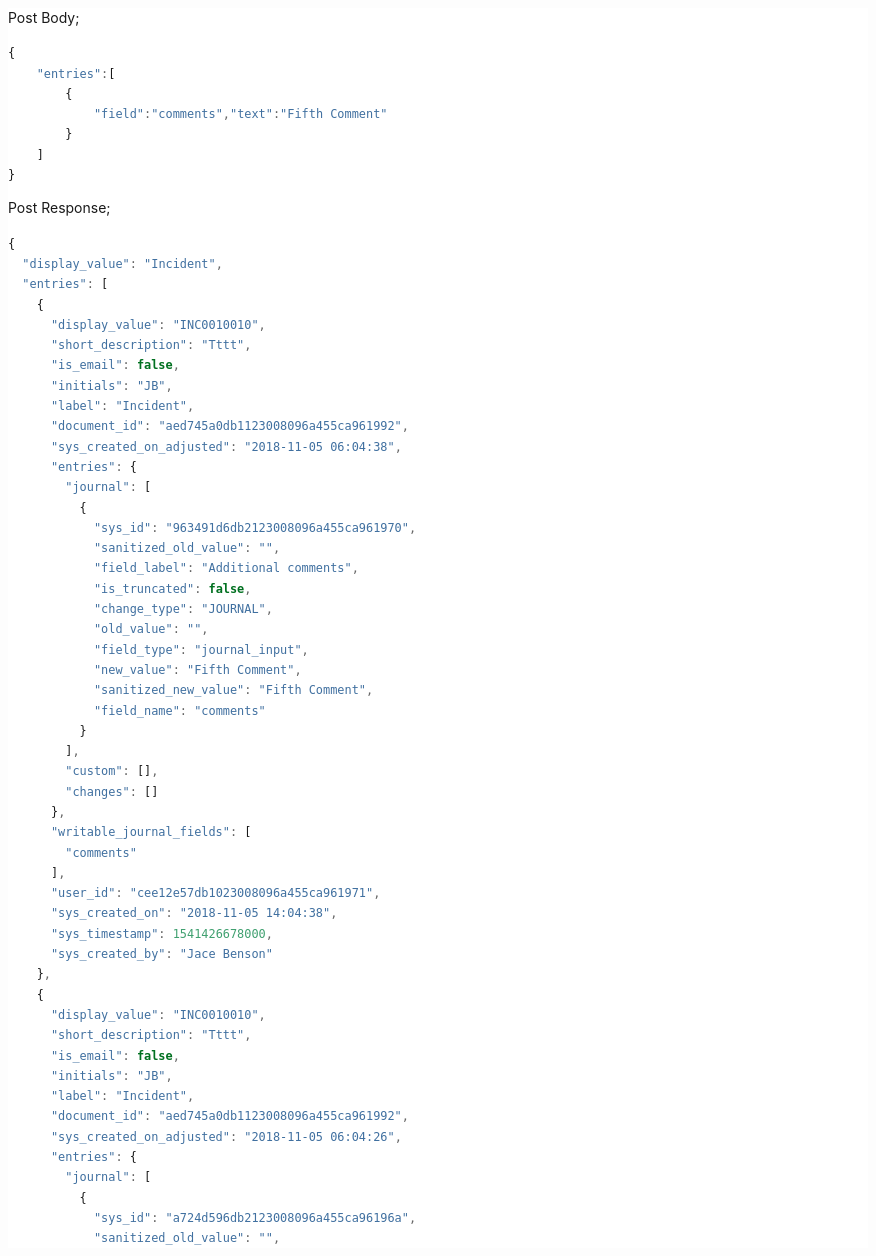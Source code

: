 Post Body;

```js
{
    "entries":[
        {
            "field":"comments","text":"Fifth Comment"
        }
    ]
}
```

Post Response;

```js
{
  "display_value": "Incident",
  "entries": [
    {
      "display_value": "INC0010010",
      "short_description": "Tttt",
      "is_email": false,
      "initials": "JB",
      "label": "Incident",
      "document_id": "aed745a0db1123008096a455ca961992",
      "sys_created_on_adjusted": "2018-11-05 06:04:38",
      "entries": {
        "journal": [
          {
            "sys_id": "963491d6db2123008096a455ca961970",
            "sanitized_old_value": "",
            "field_label": "Additional comments",
            "is_truncated": false,
            "change_type": "JOURNAL",
            "old_value": "",
            "field_type": "journal_input",
            "new_value": "Fifth Comment",
            "sanitized_new_value": "Fifth Comment",
            "field_name": "comments"
          }
        ],
        "custom": [],
        "changes": []
      },
      "writable_journal_fields": [
        "comments"
      ],
      "user_id": "cee12e57db1023008096a455ca961971",
      "sys_created_on": "2018-11-05 14:04:38",
      "sys_timestamp": 1541426678000,
      "sys_created_by": "Jace Benson"
    },
    {
      "display_value": "INC0010010",
      "short_description": "Tttt",
      "is_email": false,
      "initials": "JB",
      "label": "Incident",
      "document_id": "aed745a0db1123008096a455ca961992",
      "sys_created_on_adjusted": "2018-11-05 06:04:26",
      "entries": {
        "journal": [
          {
            "sys_id": "a724d596db2123008096a455ca96196a",
            "sanitized_old_value": "",
```